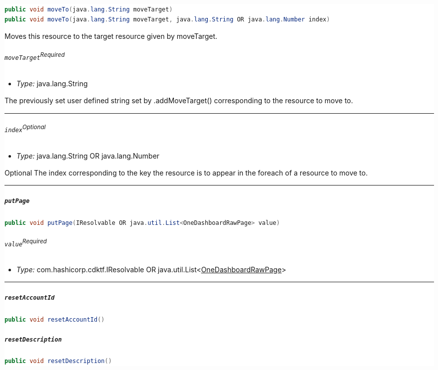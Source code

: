 ```java
public void moveTo(java.lang.String moveTarget)
public void moveTo(java.lang.String moveTarget, java.lang.String OR java.lang.Number index)
```

Moves this resource to the target resource given by moveTarget.

###### `moveTarget`<sup>Required</sup> <a name="moveTarget" id="@cdktf/provider-newrelic.oneDashboardRaw.OneDashboardRaw.moveTo.parameter.moveTarget"></a>

- *Type:* java.lang.String

The previously set user defined string set by .addMoveTarget() corresponding to the resource to move to.

---

###### `index`<sup>Optional</sup> <a name="index" id="@cdktf/provider-newrelic.oneDashboardRaw.OneDashboardRaw.moveTo.parameter.index"></a>

- *Type:* java.lang.String OR java.lang.Number

Optional The index corresponding to the key the resource is to appear in the foreach of a resource to move to.

---

##### `putPage` <a name="putPage" id="@cdktf/provider-newrelic.oneDashboardRaw.OneDashboardRaw.putPage"></a>

```java
public void putPage(IResolvable OR java.util.List<OneDashboardRawPage> value)
```

###### `value`<sup>Required</sup> <a name="value" id="@cdktf/provider-newrelic.oneDashboardRaw.OneDashboardRaw.putPage.parameter.value"></a>

- *Type:* com.hashicorp.cdktf.IResolvable OR java.util.List<<a href="#@cdktf/provider-newrelic.oneDashboardRaw.OneDashboardRawPage">OneDashboardRawPage</a>>

---

##### `resetAccountId` <a name="resetAccountId" id="@cdktf/provider-newrelic.oneDashboardRaw.OneDashboardRaw.resetAccountId"></a>

```java
public void resetAccountId()
```

##### `resetDescription` <a name="resetDescription" id="@cdktf/provider-newrelic.oneDashboardRaw.OneDashboardRaw.resetDescription"></a>

```java
public void resetDescription()
```
